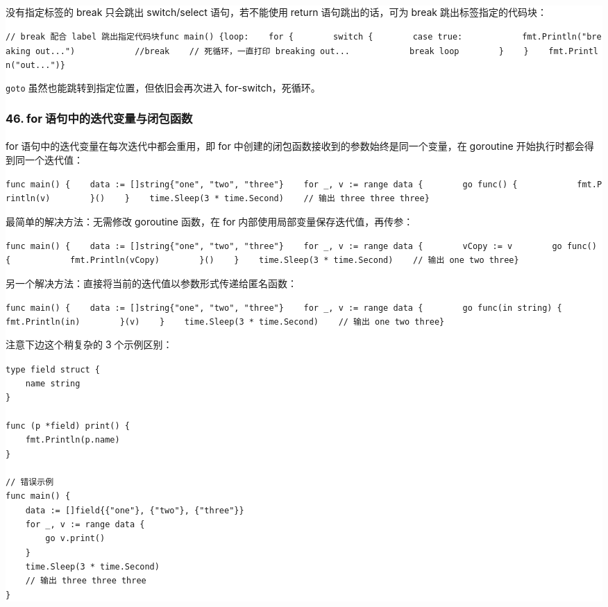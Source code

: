 

没有指定标签的 break 只会跳出 switch/select 语句，若不能使用 return 语句跳出的话，可为 break 跳出标签指定的代码块：



```
// break 配合 label 跳出指定代码块func main() {loop:    for {        switch {        case true:            fmt.Println("breaking out...")            //break    // 死循环，一直打印 breaking out...            break loop        }    }    fmt.Println("out...")}
```



`goto` 虽然也能跳转到指定位置，但依旧会再次进入 for-switch，死循环。



### 46. for 语句中的迭代变量与闭包函数



for 语句中的迭代变量在每次迭代中都会重用，即 for 中创建的闭包函数接收到的参数始终是同一个变量，在 goroutine 开始执行时都会得到同一个迭代值：



```
func main() {    data := []string{"one", "two", "three"}    for _, v := range data {        go func() {            fmt.Println(v)        }()    }    time.Sleep(3 * time.Second)    // 输出 three three three}
```



最简单的解决方法：无需修改 goroutine 函数，在 for 内部使用局部变量保存迭代值，再传参：



```
func main() {    data := []string{"one", "two", "three"}    for _, v := range data {        vCopy := v        go func() {            fmt.Println(vCopy)        }()    }    time.Sleep(3 * time.Second)    // 输出 one two three}
```



另一个解决方法：直接将当前的迭代值以参数形式传递给匿名函数：



```
func main() {    data := []string{"one", "two", "three"}    for _, v := range data {        go func(in string) {            fmt.Println(in)        }(v)    }    time.Sleep(3 * time.Second)    // 输出 one two three}
```



注意下边这个稍复杂的 3 个示例区别：



```
type field struct {
    name string
}

func (p *field) print() {
    fmt.Println(p.name)
}

// 错误示例
func main() {
    data := []field{{"one"}, {"two"}, {"three"}}
    for _, v := range data {
        go v.print()
    }
    time.Sleep(3 * time.Second)
    // 输出 three three three
}
```